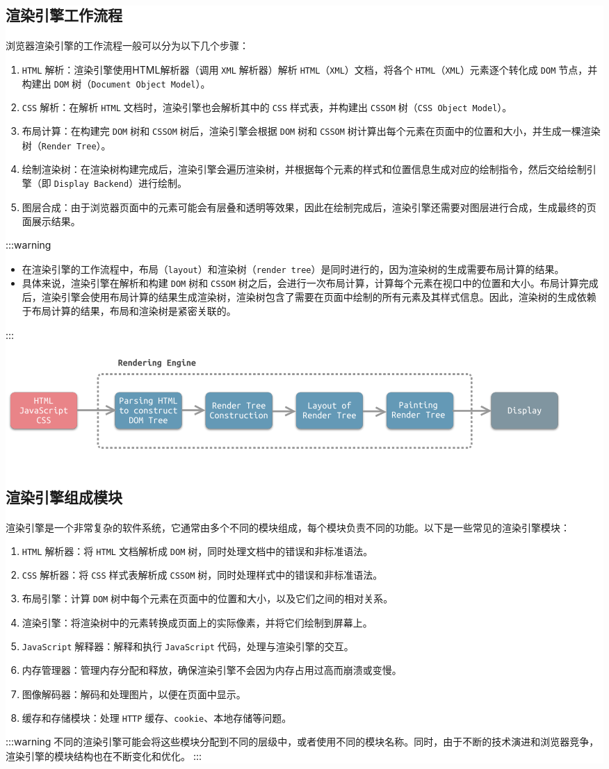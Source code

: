 ## 渲染引擎工作流程

浏览器渲染引擎的工作流程一般可以分为以下几个步骤：

1. `HTML` 解析：渲染引擎使用HTML解析器（调用 `XML` 解析器）解析 `HTML`（`XML`）文档，将各个 `HTML`（`XML`）元素逐个转化成 `DOM` 节点，并构建出 `DOM` 树（`Document Object Model`）。

2. `CSS` 解析：在解析 `HTML` 文档时，渲染引擎也会解析其中的 `CSS` 样式表，并构建出 `CSSOM` 树（`CSS Object Model`）。

3. 布局计算：在构建完 `DOM` 树和 `CSSOM` 树后，渲染引擎会根据 `DOM` 树和 `CSSOM` 树计算出每个元素在页面中的位置和大小，并生成一棵渲染树（`Render Tree`）。

4. 绘制渲染树：在渲染树构建完成后，渲染引擎会遍历渲染树，并根据每个元素的样式和位置信息生成对应的绘制指令，然后交给绘制引擎（即 `Display Backend`）进行绘制。

5. 图层合成：由于浏览器页面中的元素可能会有层叠和透明等效果，因此在绘制完成后，渲染引擎还需要对图层进行合成，生成最终的页面展示结果。

:::warning

- 在渲染引擎的工作流程中，布局（`layout`）和渲染树（`render tree`）是同时进行的，因为渲染树的生成需要布局计算的结果。
- 具体来说，渲染引擎在解析和构建 `DOM` 树和 `CSSOM` 树之后，会进行一次布局计算，计算每个元素在视口中的位置和大小。布局计算完成后，渲染引擎会使用布局计算的结果生成渲染树，渲染树包含了需要在页面中绘制的所有元素及其样式信息。因此，渲染树的生成依赖于布局计算的结果，布局和渲染树是紧密关联的。

:::

![img.png](img/img_1.png)

## 渲染引擎组成模块

渲染引擎是一个非常复杂的软件系统，它通常由多个不同的模块组成，每个模块负责不同的功能。以下是一些常见的渲染引擎模块：

1. `HTML` 解析器：将 `HTML` 文档解析成 `DOM` 树，同时处理文档中的错误和非标准语法。

2. `CSS` 解析器：将 `CSS` 样式表解析成 `CSSOM` 树，同时处理样式中的错误和非标准语法。

3. 布局引擎：计算 `DOM` 树中每个元素在页面中的位置和大小，以及它们之间的相对关系。

4. 渲染引擎：将渲染树中的元素转换成页面上的实际像素，并将它们绘制到屏幕上。

5. `JavaScript` 解释器：解释和执行 `JavaScript` 代码，处理与渲染引擎的交互。

6. 内存管理器：管理内存分配和释放，确保渲染引擎不会因为内存占用过高而崩溃或变慢。

7. 图像解码器：解码和处理图片，以便在页面中显示。

8. 缓存和存储模块：处理 `HTTP` 缓存、`cookie`、本地存储等问题。

:::warning
不同的渲染引擎可能会将这些模块分配到不同的层级中，或者使用不同的模块名称。同时，由于不断的技术演进和浏览器竞争，渲染引擎的模块结构也在不断变化和优化。
:::
